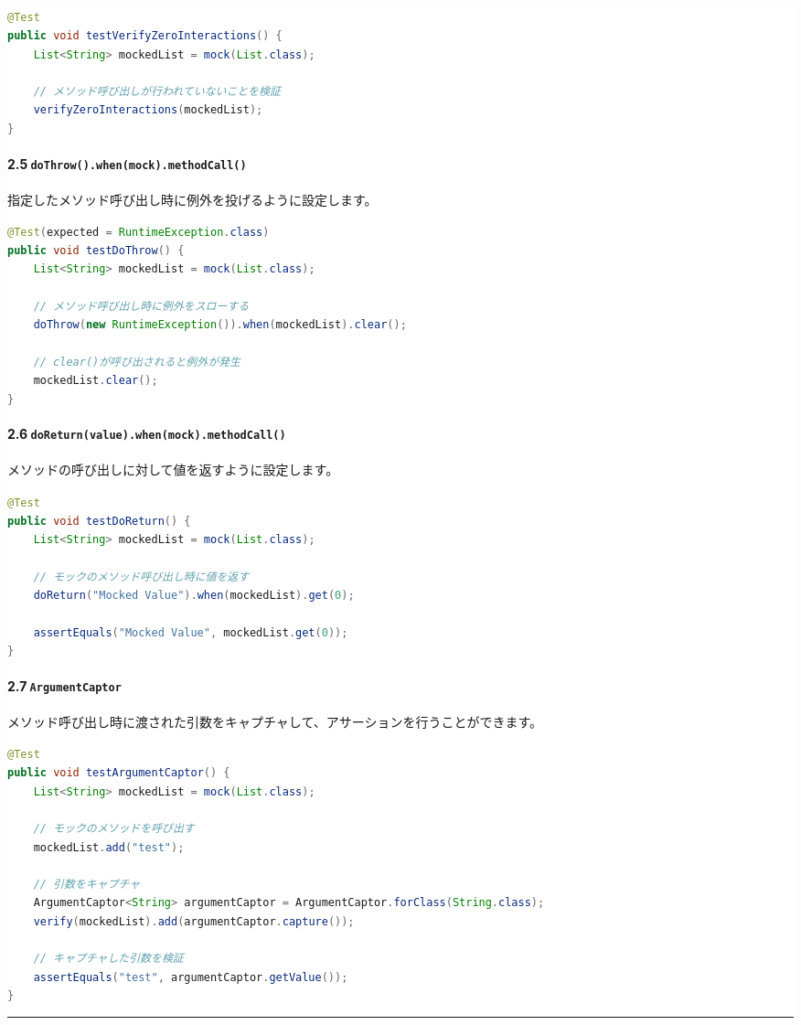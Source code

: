 ```java
@Test
public void testVerifyZeroInteractions() {
    List<String> mockedList = mock(List.class);

    // メソッド呼び出しが行われていないことを検証
    verifyZeroInteractions(mockedList);
}
```

#### 2.5 `doThrow().when(mock).methodCall()`
指定したメソッド呼び出し時に例外を投げるように設定します。

```java
@Test(expected = RuntimeException.class)
public void testDoThrow() {
    List<String> mockedList = mock(List.class);

    // メソッド呼び出し時に例外をスローする
    doThrow(new RuntimeException()).when(mockedList).clear();

    // clear()が呼び出されると例外が発生
    mockedList.clear();
}
```

#### 2.6 `doReturn(value).when(mock).methodCall()`
メソッドの呼び出しに対して値を返すように設定します。

```java
@Test
public void testDoReturn() {
    List<String> mockedList = mock(List.class);

    // モックのメソッド呼び出し時に値を返す
    doReturn("Mocked Value").when(mockedList).get(0);

    assertEquals("Mocked Value", mockedList.get(0));
}
```

#### 2.7 `ArgumentCaptor`
メソッド呼び出し時に渡された引数をキャプチャして、アサーションを行うことができます。

```java
@Test
public void testArgumentCaptor() {
    List<String> mockedList = mock(List.class);

    // モックのメソッドを呼び出す
    mockedList.add("test");

    // 引数をキャプチャ
    ArgumentCaptor<String> argumentCaptor = ArgumentCaptor.forClass(String.class);
    verify(mockedList).add(argumentCaptor.capture());

    // キャプチャした引数を検証
    assertEquals("test", argumentCaptor.getValue());
}
```

---